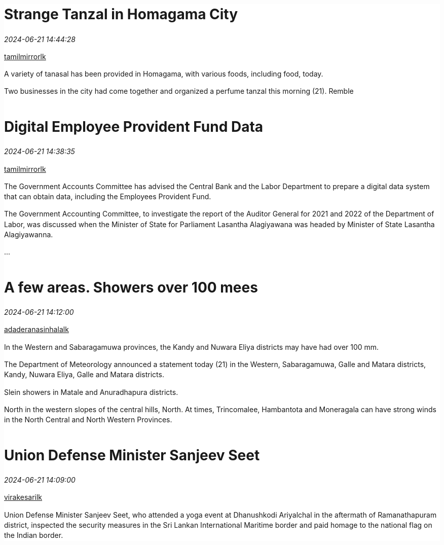 # Strange Tanzal in Homagama City

*2024-06-21 14:44:28*

[tamilmirrorlk](https://www.tamilmirror.lk/செய்திகள்/ஹோமாகம-நகரில்-விசித்திரமான-தன்சல்/175-339219)

A variety of tanasal has been provided in Homagama, with various foods, including food, today.

Two businesses in the city had come together and organized a perfume tanzal this morning (21). Remble



# Digital Employee Provident Fund Data

*2024-06-21 14:38:35*

[tamilmirrorlk](https://www.tamilmirror.lk/செய்திகள்/டிஜிட்டல்-மயமாகும்-ஊழியர்-சேமலாப-நிதியத்-தரவுகள்/175-339218)

The Government Accounts Committee has advised the Central Bank and the Labor Department to prepare a digital data system that can obtain data, including the Employees Provident Fund.

The Government Accounting Committee, to investigate the report of the Auditor General for 2021 and 2022 of the Department of Labor, was discussed when the Minister of State for Parliament Lasantha Alagiyawana was headed by Minister of State Lasantha Alagiyawanna.

...



# A few areas. Showers over 100 mees

*2024-06-21 14:12:00*

[adaderanasinhalalk](http://sinhala.adaderana.lk/news/197992)

In the Western and Sabaragamuwa provinces, the Kandy and Nuwara Eliya districts may have had over 100 mm.

The Department of Meteorology announced a statement today (21) in the Western, Sabaragamuwa, Galle and Matara districts, Kandy, Nuwara Eliya, Galle and Matara districts.

Slein showers in Matale and Anuradhapura districts.

North in the western slopes of the central hills, North. At times, Trincomalee, Hambantota and Moneragala can have strong winds in the North Central and North Western Provinces.



# Union Defense Minister Sanjeev Seet

*2024-06-21 14:09:00*

[virakesarilk](https://www.virakesari.lk/article/186631)

Union Defense Minister Sanjeev Seet, who attended a yoga event at Dhanushkodi Ariyalchal in the aftermath of Ramanathapuram district, inspected the security measures in the Sri Lankan International Maritime border and paid homage to the national flag on the Indian border.
